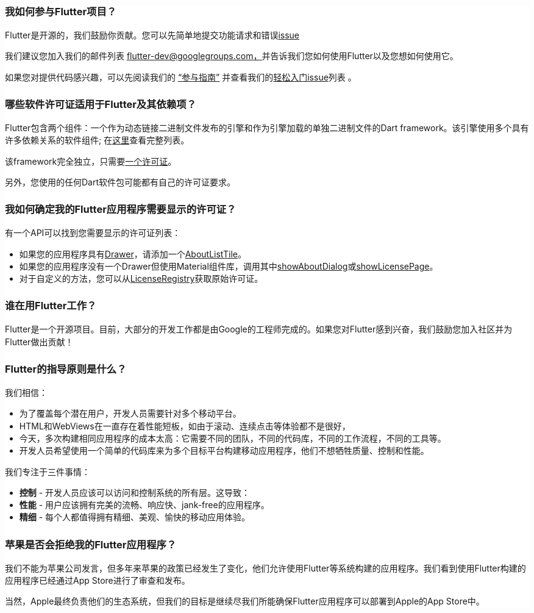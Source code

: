 ### 我如何参与Flutter项目？

Flutter是开源的，我们鼓励你贡献。您可以先简单地提交功能请求和错误[issue](https://github.com/flutter/flutter/issues)

我们建议您加入我们的邮件列表 [flutter-dev@googlegroups.com，](mailto:flutter-dev@googlegroups.com)并告诉我们您如何使用Flutter以及您想如何使用它。

如果您对提供代码感兴趣，可以先阅读我们的 [“参与指南”](https://github.com/flutter/flutter/blob/master/CONTRIBUTING.md) 并查看我们的[轻松入门issue](https://github.com/flutter/flutter/issues?q=is%3Aopen+is%3Aissue+label%3A%22easy+fix%22)列表 。


### 哪些软件许可证适用于Flutter及其依赖项？

Flutter包含两个组件：一个作为动态链接二进制文件发布的引擎和作为引擎加载的单独二进制文件的Dart framework。该引擎使用多个具有许多依赖关系的软件组件; 在[这里](https://raw.githubusercontent.com/flutter/engine/master/sky/packages/sky_engine/LICENSE)查看完整列表。

该framework完全独立，只需要[一个许可证](https://github.com/flutter/flutter/blob/master/LICENSE)。

另外，您使用的任何Dart软件包可能都有自己的许可证要求。

### 我如何确定我的Flutter应用程序需要显示的许可证？

有一个API可以找到您需要显示的许可证列表：

- 如果您的应用程序具有[Drawer](https://docs.flutter.io/flutter/material/Drawer-class.html)，请添加一个[AboutListTile](https://docs.flutter.io/flutter/material/AboutListTile-class.html)。
- 如果您的应用程序没有一个Drawer但使用Material组件库，调用其中[showAboutDialog](https://docs.flutter.io/flutter/material/showAboutDialog.html)或[showLicensePage](https://docs.flutter.io/flutter/material/showLicensePage.html)。
- 对于自定义的方法，您可以从[LicenseRegistry](https://docs.flutter.io/flutter/foundation/LicenseRegistry-class.html)获取原始许可证。

### 谁在用Flutter工作？

Flutter是一个开源项目。目前，大部分的开发工作都是由Google的工程师完成的。如果您对Flutter感到兴奋，我们鼓励您加入社区并为Flutter做出贡献！

### Flutter的指导原则是什么？

我们相信：

- 为了覆盖每个潜在用户，开发人员需要针对多个移动平台。
- HTML和WebViews在一直存在着性能短板，如由于滚动、连续点击等体验都不是很好，
- 今天，多次构建相同应用程序的成本太高：它需要不同的团队，不同的代码库，不同的工作流程，不同的工具等。
- 开发人员希望使用一个简单的代码库来为多个目标平台构建移动应用程序，他们不想牺牲质量、控制和性能。

我们专注于三件事情：

- **控制** - 开发人员应该可以访问和控制系统的所有层。这导致：
- **性能** - 用户应该拥有完美的流畅、响应快、jank-free的应用程序。
- **精细** - 每个人都值得拥有精细、美观、愉快的移动应用体验。

### 苹果是否会拒绝我的Flutter应用程序？

我们不能为苹果公司发言，但多年来苹果的政策已经发生了变化，他们允许使用Flutter等系统构建的应用程序。我们看到使用Flutter构建的应用程序已经通过App Store进行了审查和发布。

当然，Apple最终负责他们的生态系统，但我们的目标是继续尽我们所能确保Flutter应用程序可以部署到Apple的App Store中。



